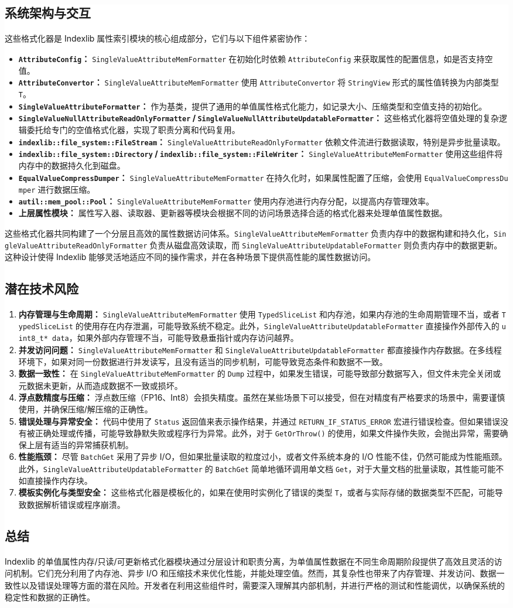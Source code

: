 ## 系统架构与交互

这些格式化器是 Indexlib 属性索引模块的核心组成部分，它们与以下组件紧密协作：

*   **`AttributeConfig`：** `SingleValueAttributeMemFormatter` 在初始化时依赖 `AttributeConfig` 来获取属性的配置信息，如是否支持空值。
*   **`AttributeConvertor`：** `SingleValueAttributeMemFormatter` 使用 `AttributeConvertor` 将 `StringView` 形式的属性值转换为内部类型 `T`。
*   **`SingleValueAttributeFormatter`：** 作为基类，提供了通用的单值属性格式化能力，如记录大小、压缩类型和空值支持的初始化。
*   **`SingleValueNullAttributeReadOnlyFormatter` / `SingleValueNullAttributeUpdatableFormatter`：** 这些格式化器将空值处理的复杂逻辑委托给专门的空值格式化器，实现了职责分离和代码复用。
*   **`indexlib::file_system::FileStream`：** `SingleValueAttributeReadOnlyFormatter` 依赖文件流进行数据读取，特别是异步批量读取。
*   **`indexlib::file_system::Directory` / `indexlib::file_system::FileWriter`：** `SingleValueAttributeMemFormatter` 使用这些组件将内存中的数据持久化到磁盘。
*   **`EqualValueCompressDumper`：** `SingleValueAttributeMemFormatter` 在持久化时，如果属性配置了压缩，会使用 `EqualValueCompressDumper` 进行数据压缩。
*   **`autil::mem_pool::Pool`：** `SingleValueAttributeMemFormatter` 使用内存池进行内存分配，以提高内存管理效率。
*   **上层属性模块：** 属性写入器、读取器、更新器等模块会根据不同的访问场景选择合适的格式化器来处理单值属性数据。

这些格式化器共同构建了一个分层且高效的属性数据访问体系。`SingleValueAttributeMemFormatter` 负责内存中的数据构建和持久化，`SingleValueAttributeReadOnlyFormatter` 负责从磁盘高效读取，而 `SingleValueAttributeUpdatableFormatter` 则负责内存中的数据更新。这种设计使得 Indexlib 能够灵活地适应不同的操作需求，并在各种场景下提供高性能的属性数据访问。

## 潜在技术风险

1.  **内存管理与生命周期：** `SingleValueAttributeMemFormatter` 使用 `TypedSliceList` 和内存池，如果内存池的生命周期管理不当，或者 `TypedSliceList` 的使用存在内存泄漏，可能导致系统不稳定。此外，`SingleValueAttributeUpdatableFormatter` 直接操作外部传入的 `uint8_t* data`，如果外部内存管理不当，可能导致悬垂指针或内存访问越界。
2.  **并发访问问题：** `SingleValueAttributeMemFormatter` 和 `SingleValueAttributeUpdatableFormatter` 都直接操作内存数据。在多线程环境下，如果对同一份数据进行并发读写，且没有适当的同步机制，可能导致竞态条件和数据不一致。
3.  **数据一致性：** 在 `SingleValueAttributeMemFormatter` 的 `Dump` 过程中，如果发生错误，可能导致部分数据写入，但文件未完全关闭或元数据未更新，从而造成数据不一致或损坏。
4.  **浮点数精度与压缩：** 浮点数压缩（FP16、Int8）会损失精度。虽然在某些场景下可以接受，但在对精度有严格要求的场景中，需要谨慎使用，并确保压缩/解压缩的正确性。
5.  **错误处理与异常安全：** 代码中使用了 `Status` 返回值来表示操作结果，并通过 `RETURN_IF_STATUS_ERROR` 宏进行错误检查。但如果错误没有被正确处理或传播，可能导致静默失败或程序行为异常。此外，对于 `GetOrThrow()` 的使用，如果文件操作失败，会抛出异常，需要确保上层有适当的异常捕获机制。
6.  **性能瓶颈：** 尽管 `BatchGet` 采用了异步 I/O，但如果批量读取的粒度过小，或者文件系统本身的 I/O 性能不佳，仍然可能成为性能瓶颈。此外，`SingleValueAttributeUpdatableFormatter` 的 `BatchGet` 简单地循环调用单文档 `Get`，对于大量文档的批量读取，其性能可能不如直接操作内存块。
7.  **模板实例化与类型安全：** 这些格式化器是模板化的，如果在使用时实例化了错误的类型 `T`，或者与实际存储的数据类型不匹配，可能导致数据解析错误或程序崩溃。

## 总结

Indexlib 的单值属性内存/只读/可更新格式化器模块通过分层设计和职责分离，为单值属性数据在不同生命周期阶段提供了高效且灵活的访问机制。它们充分利用了内存池、异步 I/O 和压缩技术来优化性能，并能处理空值。然而，其复杂性也带来了内存管理、并发访问、数据一致性以及错误处理等方面的潜在风险。开发者在利用这些组件时，需要深入理解其内部机制，并进行严格的测试和性能调优，以确保系统的稳定性和数据的正确性。
